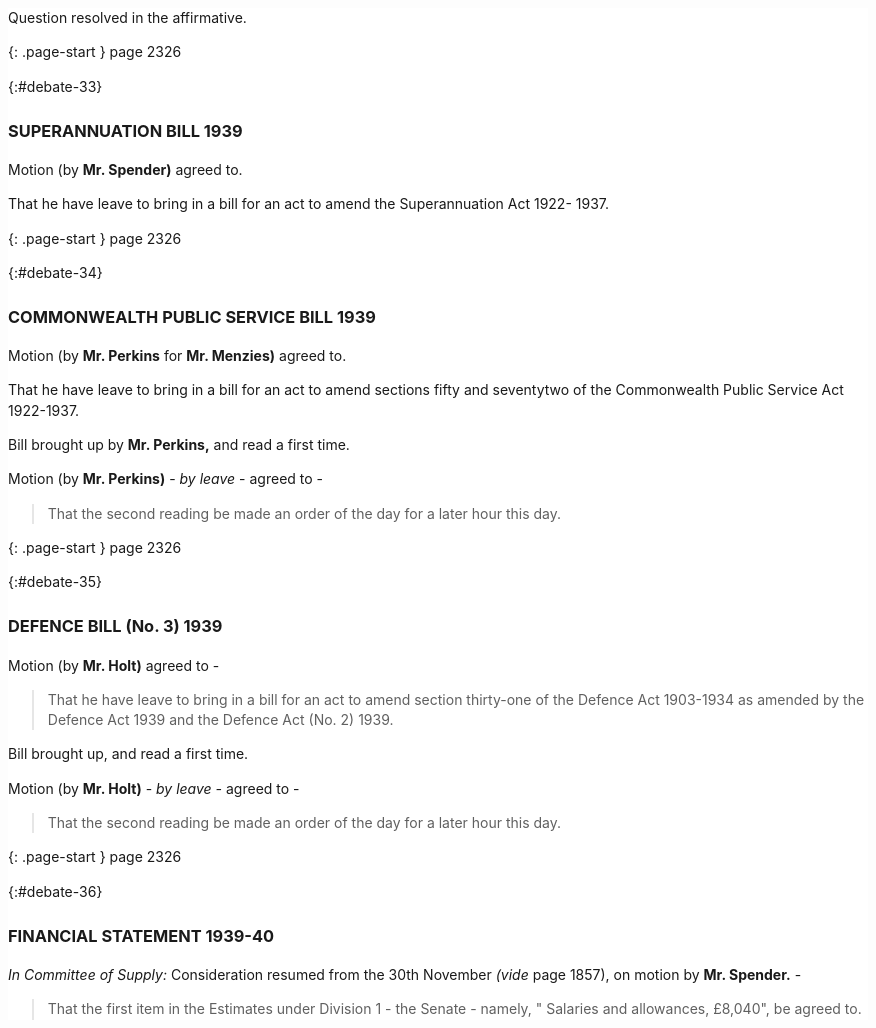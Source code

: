 Question resolved in the affirmative. 

{: .page-start }
page 2326

{:#debate-33}
### SUPERANNUATION BILL 1939

Motion (by  **Mr. Spender)**  agreed to. 

That he have leave to bring in a bill for an act to amend the Superannuation Act 1922- 1937. 

{: .page-start }
page 2326

{:#debate-34}
### COMMONWEALTH PUBLIC SERVICE BILL 1939

Motion (by  **Mr. Perkins**  for  **Mr. Menzies)**  agreed to. 

That he have leave to bring in a bill for an act to amend sections fifty and seventytwo of the Commonwealth Public Service Act 1922-1937. 

Bill brought up by  **Mr. Perkins,**  and read a first time. 

Motion (by  **Mr. Perkins)**  -  *by leave*  - agreed to - 

  >That the second reading be made an order of the day for a later hour this day. 

{: .page-start }
page 2326

{:#debate-35}
### DEFENCE BILL (No. 3) 1939

Motion (by  **Mr. Holt)**  agreed to - 

  >That he have leave to bring in a bill for an act to amend section thirty-one of the Defence Act 1903-1934 as amended by the Defence Act 1939 and the Defence Act (No. 2) 1939. 

Bill brought up, and read a first time. 

Motion (by  **Mr. Holt)**  -  *by leave -*  agreed to - 

  >That the second reading be made an order of the day for a later hour this day. 

{: .page-start }
page 2326

{:#debate-36}
### FINANCIAL STATEMENT 1939-40


 *In Committee of Supply:* Consideration resumed from the 30th November  *(vide*  page 1857), on motion by  **Mr. Spender.**  - 

  >That the first item in the Estimates under Division 1 - the Senate - namely, " Salaries and allowances, £8,040", be agreed to. 
